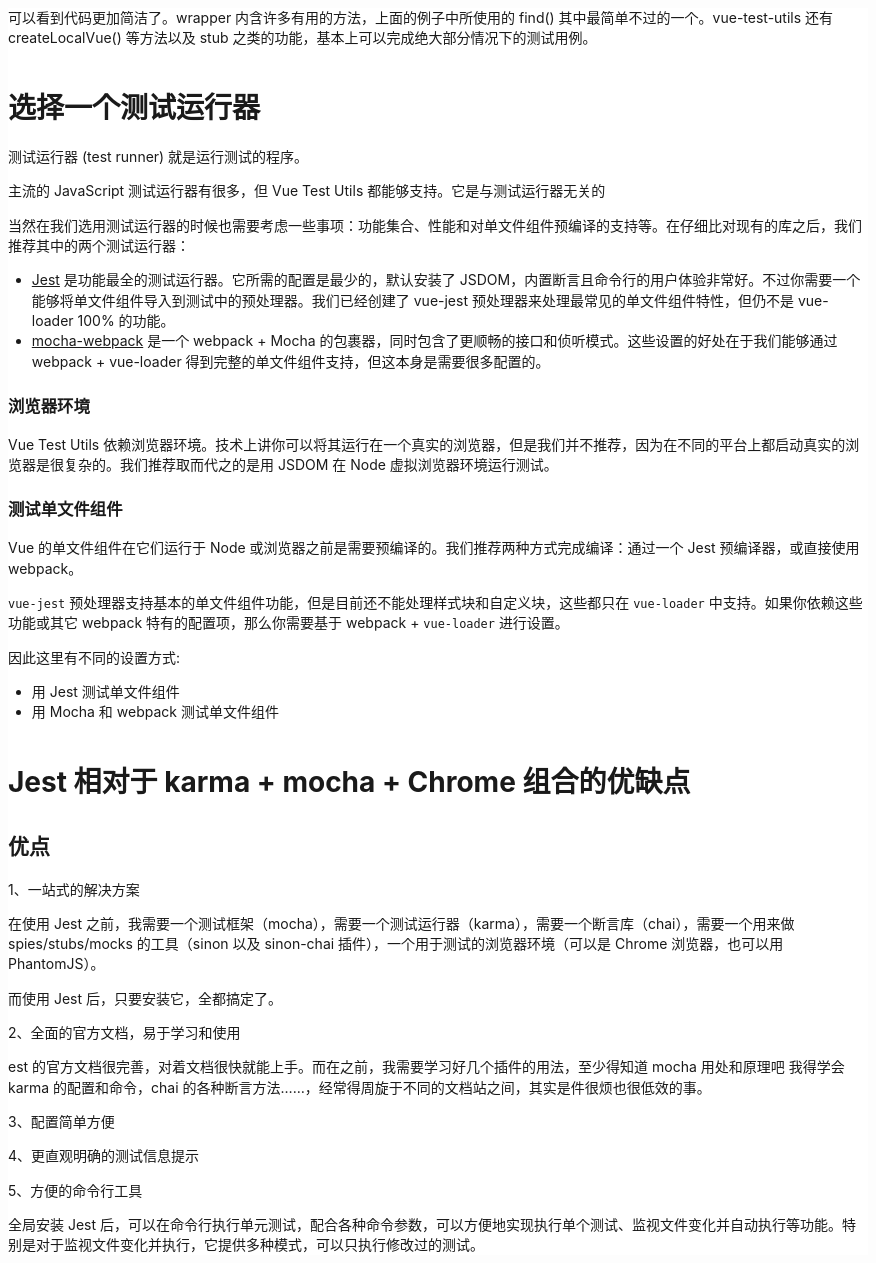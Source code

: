 可以看到代码更加简洁了。wrapper 内含许多有用的方法，上面的例子中所使用的 find() 其中最简单不过的一个。vue-test-utils 还有 createLocalVue() 等方法以及 stub 之类的功能，基本上可以完成绝大部分情况下的测试用例。

# 选择一个测试运行器

测试运行器 (test runner) 就是运行测试的程序。

主流的 JavaScript 测试运行器有很多，但 Vue Test Utils 都能够支持。它是与测试运行器无关的

当然在我们选用测试运行器的时候也需要考虑一些事项：功能集合、性能和对单文件组件预编译的支持等。在仔细比对现有的库之后，我们推荐其中的两个测试运行器：

- [Jest](https://jestjs.io/docs/zh-Hans/getting-started) 是功能最全的测试运行器。它所需的配置是最少的，默认安装了 JSDOM，内置断言且命令行的用户体验非常好。不过你需要一个能够将单文件组件导入到测试中的预处理器。我们已经创建了 vue-jest 预处理器来处理最常见的单文件组件特性，但仍不是 vue-loader 100% 的功能。
- [mocha-webpack](https://github.com/zinserjan/mocha-webpack) 是一个 webpack + Mocha 的包裹器，同时包含了更顺畅的接口和侦听模式。这些设置的好处在于我们能够通过 webpack + vue-loader 得到完整的单文件组件支持，但这本身是需要很多配置的。

### 浏览器环境

Vue Test Utils 依赖浏览器环境。技术上讲你可以将其运行在一个真实的浏览器，但是我们并不推荐，因为在不同的平台上都启动真实的浏览器是很复杂的。我们推荐取而代之的是用 JSDOM 在 Node 虚拟浏览器环境运行测试。

### 测试单文件组件

Vue 的单文件组件在它们运行于 Node 或浏览器之前是需要预编译的。我们推荐两种方式完成编译：通过一个 Jest 预编译器，或直接使用 webpack。

`vue-jest` 预处理器支持基本的单文件组件功能，但是目前还不能处理样式块和自定义块，这些都只在 `vue-loader` 中支持。如果你依赖这些功能或其它 webpack 特有的配置项，那么你需要基于 webpack + `vue-loader` 进行设置。

因此这里有不同的设置方式:
- 用 Jest 测试单文件组件
- 用 Mocha 和 webpack 测试单文件组件

# Jest 相对于 karma + mocha + Chrome 组合的优缺点

## 优点

1、一站式的解决方案

在使用 Jest 之前，我需要一个测试框架（mocha），需要一个测试运行器（karma），需要一个断言库（chai），需要一个用来做 spies/stubs/mocks 的工具（sinon 以及 sinon-chai 插件），一个用于测试的浏览器环境（可以是 Chrome 浏览器，也可以用 PhantomJS）。

而使用 Jest 后，只要安装它，全都搞定了。

2、全面的官方文档，易于学习和使用

est 的官方文档很完善，对着文档很快就能上手。而在之前，我需要学习好几个插件的用法，至少得知道 mocha 用处和原理吧 我得学会 karma 的配置和命令，chai 的各种断言方法……，经常得周旋于不同的文档站之间，其实是件很烦也很低效的事。

3、配置简单方便

4、更直观明确的测试信息提示

5、方便的命令行工具

全局安装 Jest 后，可以在命令行执行单元测试，配合各种命令参数，可以方便地实现执行单个测试、监视文件变化并自动执行等功能。特别是对于监视文件变化并执行，它提供多种模式，可以只执行修改过的测试。
